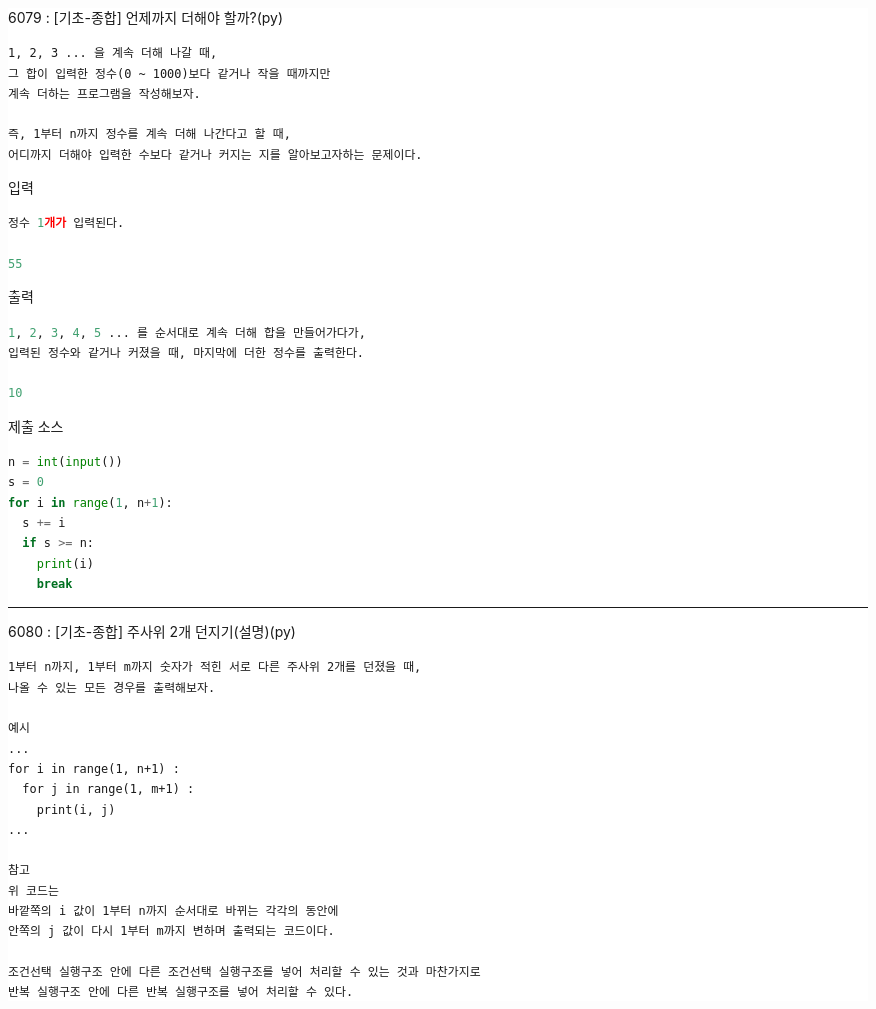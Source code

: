 

6079 : [기초-종합] 언제까지 더해야 할까?(py)

```tex
1, 2, 3 ... 을 계속 더해 나갈 때,
그 합이 입력한 정수(0 ~ 1000)보다 같거나 작을 때까지만
계속 더하는 프로그램을 작성해보자.

즉, 1부터 n까지 정수를 계속 더해 나간다고 할 때,
어디까지 더해야 입력한 수보다 같거나 커지는 지를 알아보고자하는 문제이다.
```



입력

```python
정수 1개가 입력된다.

55
```



출력

```python
1, 2, 3, 4, 5 ... 를 순서대로 계속 더해 합을 만들어가다가,
입력된 정수와 같거나 커졌을 때, 마지막에 더한 정수를 출력한다.

10
```



제출 소스

```python
n = int(input())
s = 0
for i in range(1, n+1):
  s += i
  if s >= n:
    print(i)
    break
```



---



6080 : [기초-종합] 주사위 2개 던지기(설명)(py)

```tex
1부터 n까지, 1부터 m까지 숫자가 적힌 서로 다른 주사위 2개를 던졌을 때,
나올 수 있는 모든 경우를 출력해보자.

예시
...
for i in range(1, n+1) :
  for j in range(1, m+1) :
    print(i, j)
...

참고
위 코드는
바깥쪽의 i 값이 1부터 n까지 순서대로 바뀌는 각각의 동안에
안쪽의 j 값이 다시 1부터 m까지 변하며 출력되는 코드이다.

조건선택 실행구조 안에 다른 조건선택 실행구조를 넣어 처리할 수 있는 것과 마찬가지로
반복 실행구조 안에 다른 반복 실행구조를 넣어 처리할 수 있다.

```
